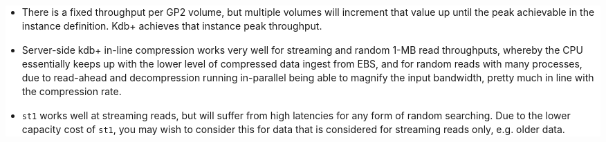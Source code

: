 -   There is a fixed throughput per GP2 volume, but multiple volumes will increment that value up until the peak achievable in the instance definition. Kdb+ achieves that instance peak throughput.

-   Server-side kdb+ in-line compression works very well for streaming
    and random 1-MB read throughputs, whereby the CPU essentially keeps
    up with the lower level of compressed data ingest from EBS, and for
    random reads with many processes, due to read-ahead and
    decompression running in-parallel being able to magnify the input
    bandwidth, pretty much in line with the compression rate.

-   `st1` works well at streaming reads, but will suffer from high
    latencies for any form of random searching. Due to the lower
    capacity cost of `st1`, you may wish to consider this for data that is
    considered for streaming reads only, e.g. older data.


<style>.md-footer-nav {display: block; }</style>
